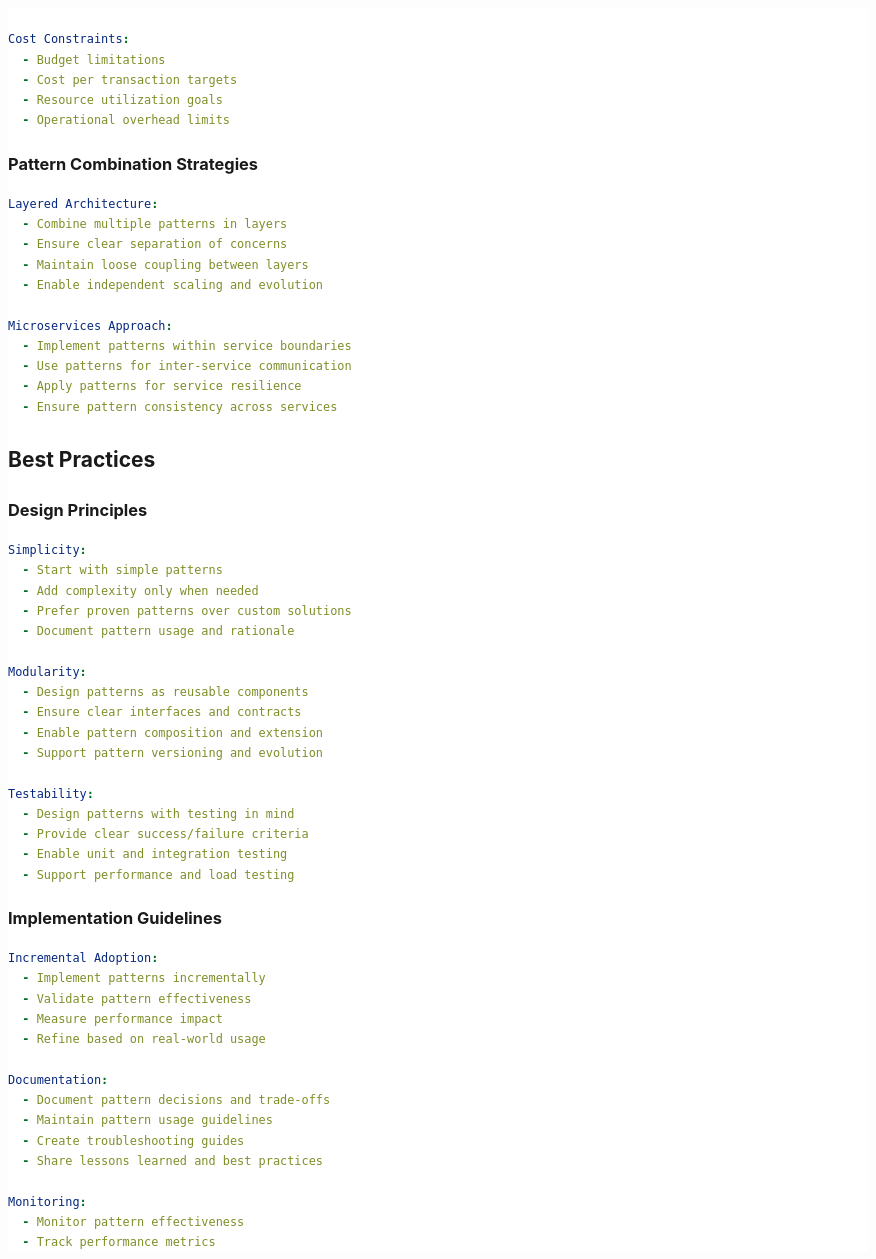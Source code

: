 ```yaml

Cost Constraints:
  - Budget limitations
  - Cost per transaction targets
  - Resource utilization goals
  - Operational overhead limits
```

### Pattern Combination Strategies
```yaml
Layered Architecture:
  - Combine multiple patterns in layers
  - Ensure clear separation of concerns
  - Maintain loose coupling between layers
  - Enable independent scaling and evolution

Microservices Approach:
  - Implement patterns within service boundaries
  - Use patterns for inter-service communication
  - Apply patterns for service resilience
  - Ensure pattern consistency across services
```

## Best Practices

### Design Principles
```yaml
Simplicity:
  - Start with simple patterns
  - Add complexity only when needed
  - Prefer proven patterns over custom solutions
  - Document pattern usage and rationale

Modularity:
  - Design patterns as reusable components
  - Ensure clear interfaces and contracts
  - Enable pattern composition and extension
  - Support pattern versioning and evolution

Testability:
  - Design patterns with testing in mind
  - Provide clear success/failure criteria
  - Enable unit and integration testing
  - Support performance and load testing
```

### Implementation Guidelines
```yaml
Incremental Adoption:
  - Implement patterns incrementally
  - Validate pattern effectiveness
  - Measure performance impact
  - Refine based on real-world usage

Documentation:
  - Document pattern decisions and trade-offs
  - Maintain pattern usage guidelines
  - Create troubleshooting guides
  - Share lessons learned and best practices

Monitoring:
  - Monitor pattern effectiveness
  - Track performance metrics
```